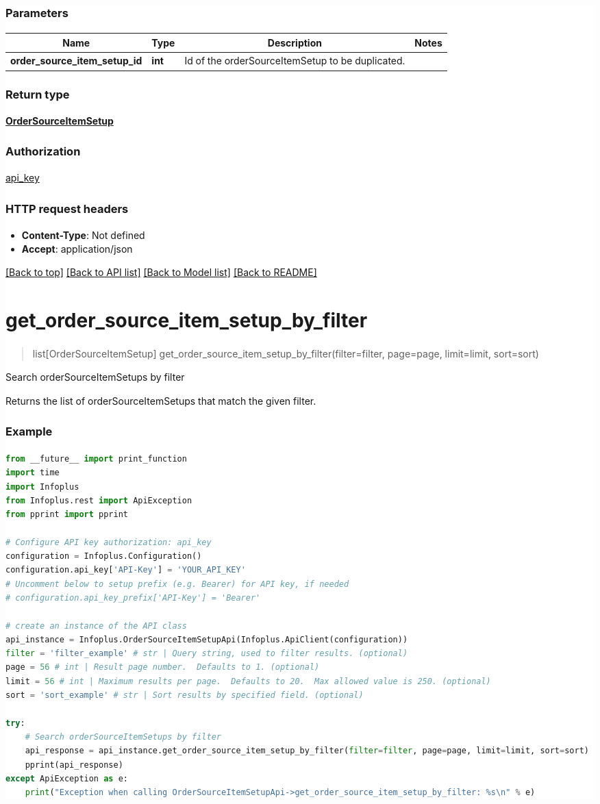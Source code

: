 ### Parameters

Name | Type | Description  | Notes
------------- | ------------- | ------------- | -------------
 **order_source_item_setup_id** | **int**| Id of the orderSourceItemSetup to be duplicated. | 

### Return type

[**OrderSourceItemSetup**](OrderSourceItemSetup.md)

### Authorization

[api_key](../README.md#api_key)

### HTTP request headers

 - **Content-Type**: Not defined
 - **Accept**: application/json

[[Back to top]](#) [[Back to API list]](../README.md#documentation-for-api-endpoints) [[Back to Model list]](../README.md#documentation-for-models) [[Back to README]](../README.md)

# **get_order_source_item_setup_by_filter**
> list[OrderSourceItemSetup] get_order_source_item_setup_by_filter(filter=filter, page=page, limit=limit, sort=sort)

Search orderSourceItemSetups by filter

Returns the list of orderSourceItemSetups that match the given filter.

### Example
```python
from __future__ import print_function
import time
import Infoplus
from Infoplus.rest import ApiException
from pprint import pprint

# Configure API key authorization: api_key
configuration = Infoplus.Configuration()
configuration.api_key['API-Key'] = 'YOUR_API_KEY'
# Uncomment below to setup prefix (e.g. Bearer) for API key, if needed
# configuration.api_key_prefix['API-Key'] = 'Bearer'

# create an instance of the API class
api_instance = Infoplus.OrderSourceItemSetupApi(Infoplus.ApiClient(configuration))
filter = 'filter_example' # str | Query string, used to filter results. (optional)
page = 56 # int | Result page number.  Defaults to 1. (optional)
limit = 56 # int | Maximum results per page.  Defaults to 20.  Max allowed value is 250. (optional)
sort = 'sort_example' # str | Sort results by specified field. (optional)

try:
    # Search orderSourceItemSetups by filter
    api_response = api_instance.get_order_source_item_setup_by_filter(filter=filter, page=page, limit=limit, sort=sort)
    pprint(api_response)
except ApiException as e:
    print("Exception when calling OrderSourceItemSetupApi->get_order_source_item_setup_by_filter: %s\n" % e)
```
